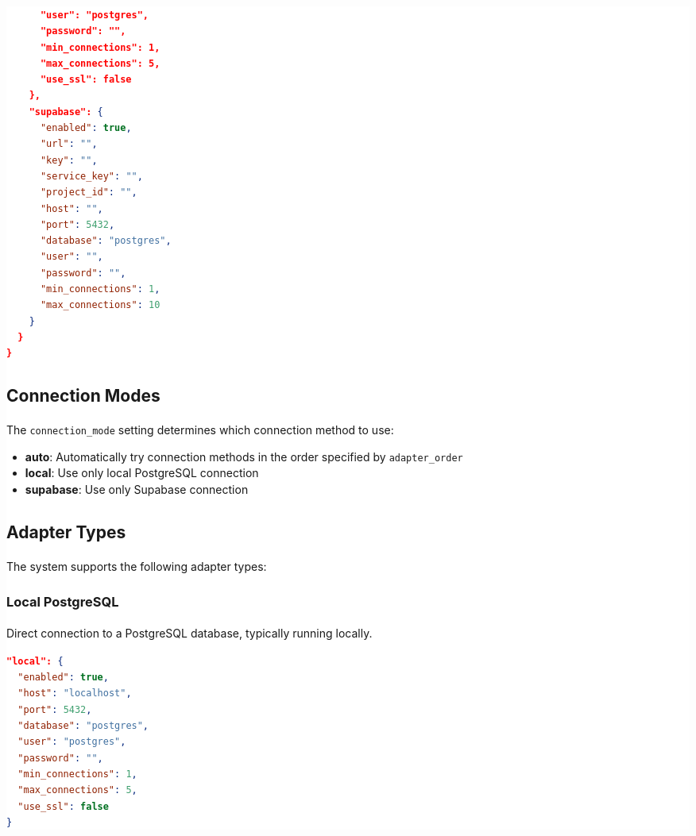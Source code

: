 ```json
      "user": "postgres",
      "password": "",
      "min_connections": 1,
      "max_connections": 5,
      "use_ssl": false
    },
    "supabase": {
      "enabled": true,
      "url": "",
      "key": "",
      "service_key": "",
      "project_id": "",
      "host": "",
      "port": 5432,
      "database": "postgres",
      "user": "",
      "password": "",
      "min_connections": 1,
      "max_connections": 10
    }
  }
}
```

## Connection Modes

The `connection_mode` setting determines which connection method to use:

- **auto**: Automatically try connection methods in the order specified by `adapter_order`
- **local**: Use only local PostgreSQL connection
- **supabase**: Use only Supabase connection

## Adapter Types

The system supports the following adapter types:

### Local PostgreSQL

Direct connection to a PostgreSQL database, typically running locally.

```json
"local": {
  "enabled": true,
  "host": "localhost",
  "port": 5432,
  "database": "postgres",
  "user": "postgres",
  "password": "",
  "min_connections": 1,
  "max_connections": 5,
  "use_ssl": false
}
```
